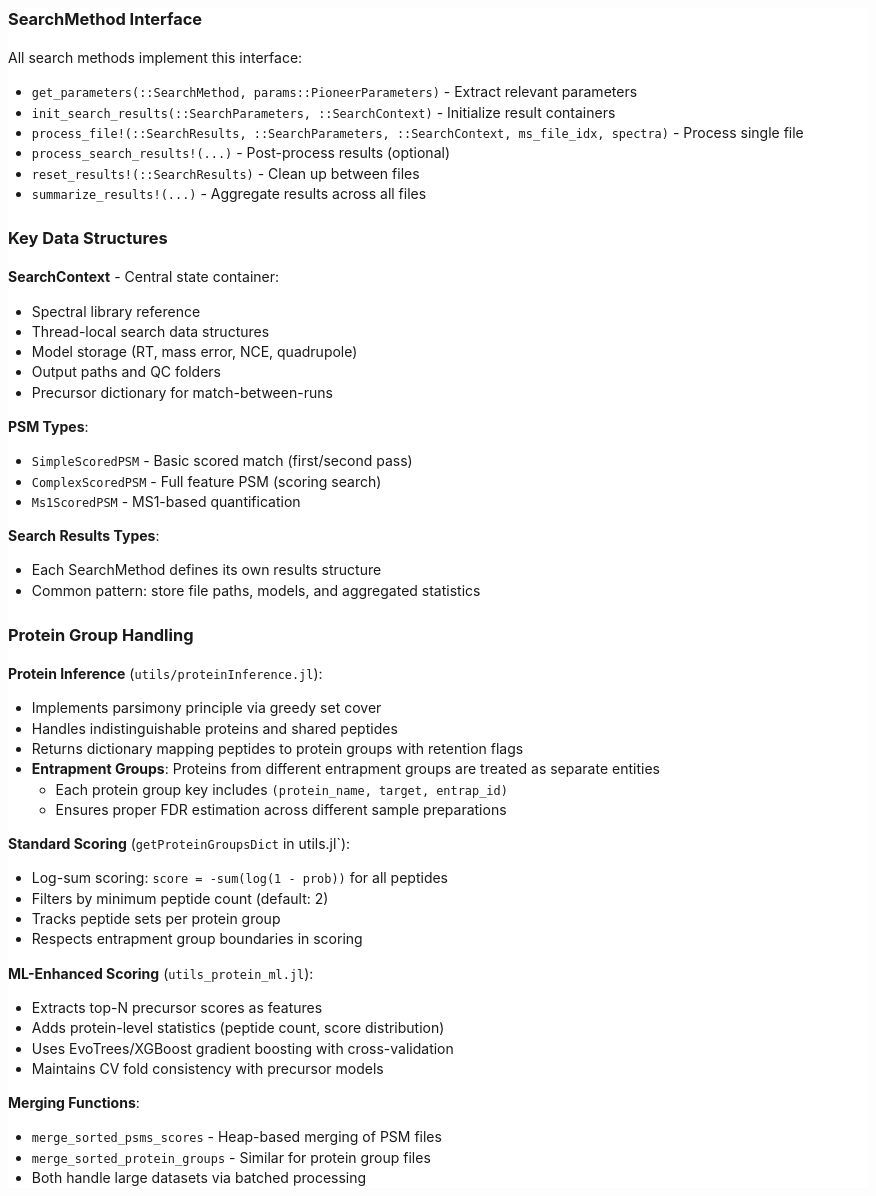 ### SearchMethod Interface

All search methods implement this interface:
- `get_parameters(::SearchMethod, params::PioneerParameters)` - Extract relevant parameters
- `init_search_results(::SearchParameters, ::SearchContext)` - Initialize result containers
- `process_file!(::SearchResults, ::SearchParameters, ::SearchContext, ms_file_idx, spectra)` - Process single file
- `process_search_results!(...)` - Post-process results (optional)
- `reset_results!(::SearchResults)` - Clean up between files
- `summarize_results!(...)` - Aggregate results across all files

### Key Data Structures

**SearchContext** - Central state container:
- Spectral library reference
- Thread-local search data structures
- Model storage (RT, mass error, NCE, quadrupole)
- Output paths and QC folders
- Precursor dictionary for match-between-runs

**PSM Types**:
- `SimpleScoredPSM` - Basic scored match (first/second pass)
- `ComplexScoredPSM` - Full feature PSM (scoring search)
- `Ms1ScoredPSM` - MS1-based quantification

**Search Results Types**:
- Each SearchMethod defines its own results structure
- Common pattern: store file paths, models, and aggregated statistics

### Protein Group Handling

**Protein Inference** (`utils/proteinInference.jl`):
- Implements parsimony principle via greedy set cover
- Handles indistinguishable proteins and shared peptides
- Returns dictionary mapping peptides to protein groups with retention flags
- **Entrapment Groups**: Proteins from different entrapment groups are treated as separate entities
  - Each protein group key includes `(protein_name, target, entrap_id)`
  - Ensures proper FDR estimation across different sample preparations

**Standard Scoring** (`getProteinGroupsDict` in utils.jl`):
- Log-sum scoring: `score = -sum(log(1 - prob))` for all peptides
- Filters by minimum peptide count (default: 2)
- Tracks peptide sets per protein group
- Respects entrapment group boundaries in scoring

**ML-Enhanced Scoring** (`utils_protein_ml.jl`):
- Extracts top-N precursor scores as features
- Adds protein-level statistics (peptide count, score distribution)
- Uses EvoTrees/XGBoost gradient boosting with cross-validation
- Maintains CV fold consistency with precursor models

**Merging Functions**:
- `merge_sorted_psms_scores` - Heap-based merging of PSM files
- `merge_sorted_protein_groups` - Similar for protein group files
- Both handle large datasets via batched processing
